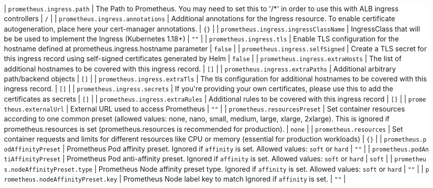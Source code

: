 | `prometheus.ingress.path`                                             | The Path to Prometheus. You may need to set this to '/*' in order to use this with ALB ingress controllers                                                                                                                                     | `/`                          |
| `prometheus.ingress.annotations`                                      | Additional annotations for the Ingress resource. To enable certificate autogeneration, place here your cert-manager annotations.                                                                                                               | `{}`                         |
| `prometheus.ingress.ingressClassName`                                 | IngressClass that will be be used to implement the Ingress (Kubernetes 1.18+)                                                                                                                                                                  | `""`                         |
| `prometheus.ingress.tls`                                              | Enable TLS configuration for the hostname defined at prometheus.ingress.hostname parameter                                                                                                                                                     | `false`                      |
| `prometheus.ingress.selfSigned`                                       | Create a TLS secret for this ingress record using self-signed certificates generated by Helm                                                                                                                                                   | `false`                      |
| `prometheus.ingress.extraHosts`                                       | The list of additional hostnames to be covered with this ingress record.                                                                                                                                                                       | `[]`                         |
| `prometheus.ingress.extraPaths`                                       | Additional arbitrary path/backend objects                                                                                                                                                                                                      | `[]`                         |
| `prometheus.ingress.extraTls`                                         | The tls configuration for additional hostnames to be covered with this ingress record.                                                                                                                                                         | `[]`                         |
| `prometheus.ingress.secrets`                                          | If you're providing your own certificates, please use this to add the certificates as secrets                                                                                                                                                  | `[]`                         |
| `prometheus.ingress.extraRules`                                       | Additional rules to be covered with this ingress record                                                                                                                                                                                        | `[]`                         |
| `prometheus.externalUrl`                                              | External URL used to access Prometheus                                                                                                                                                                                                         | `""`                         |
| `prometheus.resourcesPreset`                                          | Set container resources according to one common preset (allowed values: none, nano, small, medium, large, xlarge, 2xlarge). This is ignored if prometheus.resources is set (prometheus.resources is recommended for production).               | `none`                       |
| `prometheus.resources`                                                | Set container requests and limits for different resources like CPU or memory (essential for production workloads)                                                                                                                              | `{}`                         |
| `prometheus.podAffinityPreset`                                        | Prometheus Pod affinity preset. Ignored if `affinity` is set. Allowed values: `soft` or `hard`                                                                                                                                                 | `""`                         |
| `prometheus.podAntiAffinityPreset`                                    | Prometheus Pod anti-affinity preset. Ignored if `affinity` is set. Allowed values: `soft` or `hard`                                                                                                                                            | `soft`                       |
| `prometheus.nodeAffinityPreset.type`                                  | Prometheus Node affinity preset type. Ignored if `affinity` is set. Allowed values: `soft` or `hard`                                                                                                                                           | `""`                         |
| `prometheus.nodeAffinityPreset.key`                                   | Prometheus Node label key to match Ignored if `affinity` is set.                                                                                                                                                                               | `""`                         |